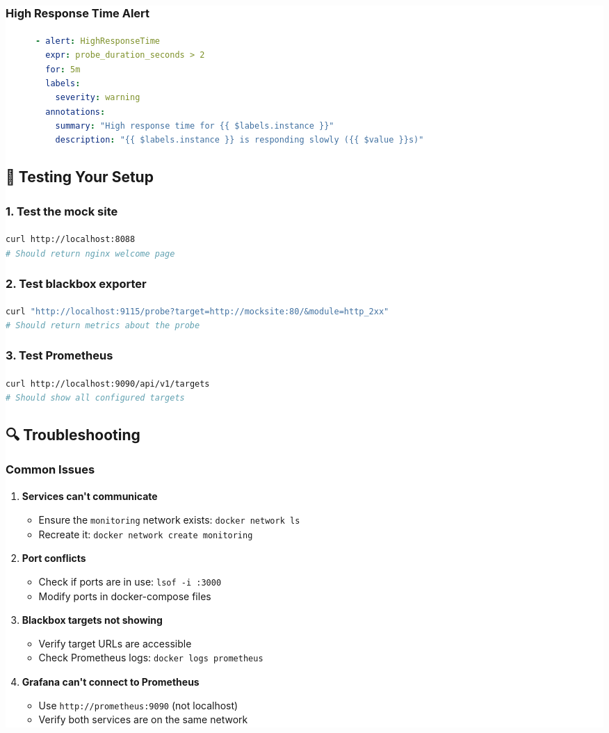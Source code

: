 ### High Response Time Alert
```yaml
      - alert: HighResponseTime
        expr: probe_duration_seconds > 2
        for: 5m
        labels:
          severity: warning
        annotations:
          summary: "High response time for {{ $labels.instance }}"
          description: "{{ $labels.instance }} is responding slowly ({{ $value }}s)"
```

## 🧪 Testing Your Setup

### 1. Test the mock site
```bash
curl http://localhost:8088
# Should return nginx welcome page
```

### 2. Test blackbox exporter
```bash
curl "http://localhost:9115/probe?target=http://mocksite:80/&module=http_2xx"
# Should return metrics about the probe
```

### 3. Test Prometheus
```bash
curl http://localhost:9090/api/v1/targets
# Should show all configured targets
```

## 🔍 Troubleshooting

### Common Issues

1. **Services can't communicate**
   - Ensure the `monitoring` network exists: `docker network ls`
   - Recreate it: `docker network create monitoring`

2. **Port conflicts**
   - Check if ports are in use: `lsof -i :3000`
   - Modify ports in docker-compose files

3. **Blackbox targets not showing**
   - Verify target URLs are accessible
   - Check Prometheus logs: `docker logs prometheus`

4. **Grafana can't connect to Prometheus**
   - Use `http://prometheus:9090` (not localhost)
   - Verify both services are on the same network

